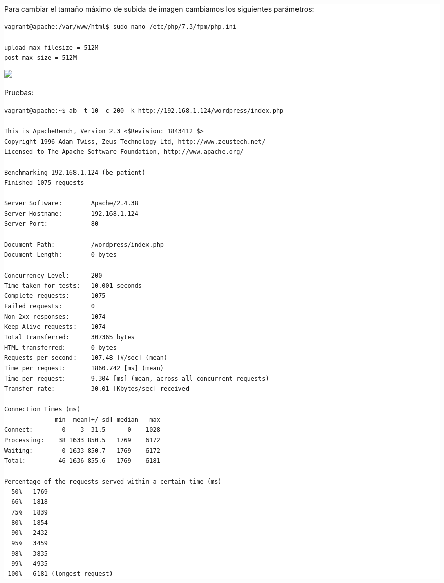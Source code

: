 Para cambiar el tamaño máximo de subida de imagen cambiamos los siguientes parámetros:

```
vagrant@apache:/var/www/html$ sudo nano /etc/php/7.3/fpm/php.ini 

upload_max_filesize = 512M
post_max_size = 512M
```

![](https://i.imgur.com/DMiFeQi.png)

Pruebas:

```
vagrant@apache:~$ ab -t 10 -c 200 -k http://192.168.1.124/wordpress/index.php

This is ApacheBench, Version 2.3 <$Revision: 1843412 $>
Copyright 1996 Adam Twiss, Zeus Technology Ltd, http://www.zeustech.net/
Licensed to The Apache Software Foundation, http://www.apache.org/

Benchmarking 192.168.1.124 (be patient)
Finished 1075 requests

Server Software:        Apache/2.4.38
Server Hostname:        192.168.1.124
Server Port:            80

Document Path:          /wordpress/index.php
Document Length:        0 bytes

Concurrency Level:      200
Time taken for tests:   10.001 seconds
Complete requests:      1075
Failed requests:        0
Non-2xx responses:      1074
Keep-Alive requests:    1074
Total transferred:      307365 bytes
HTML transferred:       0 bytes
Requests per second:    107.48 [#/sec] (mean)
Time per request:       1860.742 [ms] (mean)
Time per request:       9.304 [ms] (mean, across all concurrent requests)
Transfer rate:          30.01 [Kbytes/sec] received

Connection Times (ms)
              min  mean[+/-sd] median   max
Connect:        0    3  31.5      0    1028
Processing:    38 1633 850.5   1769    6172
Waiting:        0 1633 850.7   1769    6172
Total:         46 1636 855.6   1769    6181

Percentage of the requests served within a certain time (ms)
  50%   1769
  66%   1818
  75%   1839
  80%   1854
  90%   2432
  95%   3459
  98%   3835
  99%   4935
 100%   6181 (longest request)
```
